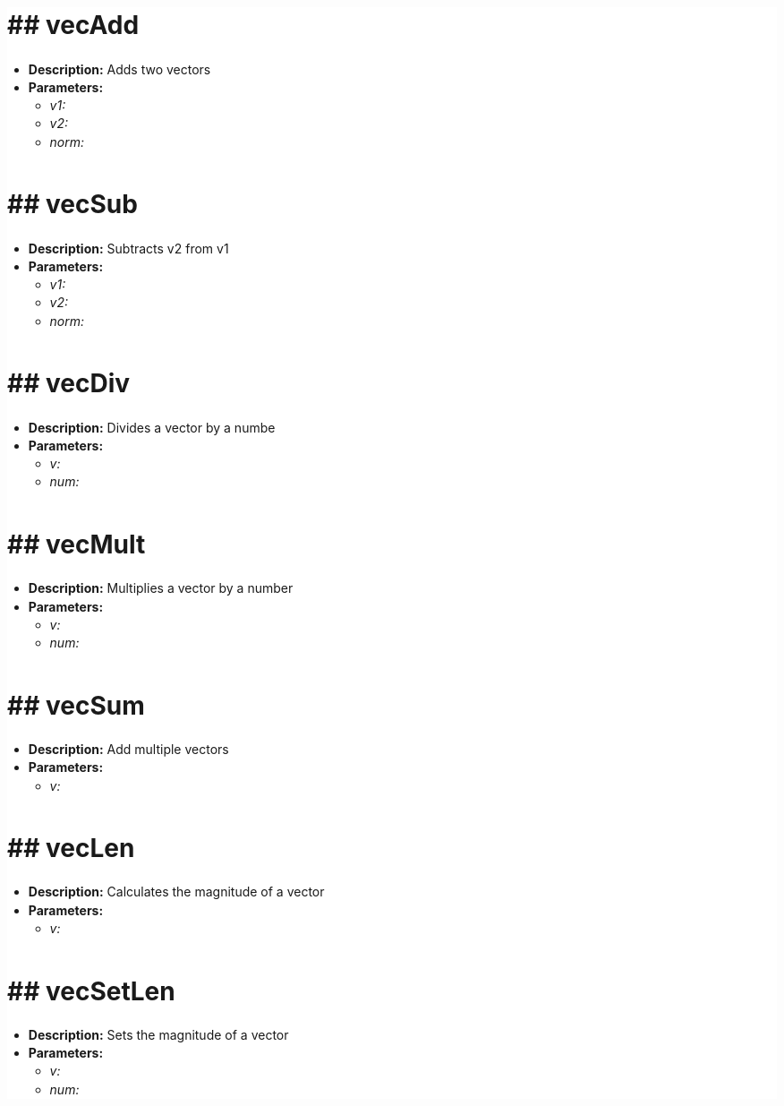   
# ## vecAdd  
* **Description:** Adds two vectors  
* **Parameters:**  
  * *v1:*   
  * *v2:*   
  * *norm:* 
  
  
# ## vecSub  
* **Description:** Subtracts v2 from v1  
* **Parameters:**  
  * *v1:*   
  * *v2:*   
  * *norm:* 
  
  
# ## vecDiv  
* **Description:** Divides a vector by a numbe  
* **Parameters:**  
  * *v:*   
  * *num:* 
  
  
# ## vecMult  
* **Description:** Multiplies a vector by a number  
* **Parameters:**  
  * *v:*   
  * *num:* 
  
  
# ## vecSum  
* **Description:** Add multiple vectors  
* **Parameters:**  
  * *v:* 
  
  
# ## vecLen  
* **Description:** Calculates the magnitude of a vector  
* **Parameters:**  
  * *v:* 
  
  
# ## vecSetLen  
* **Description:** Sets the magnitude of a vector  
* **Parameters:**  
  * *v:*   
  * *num:* 
  